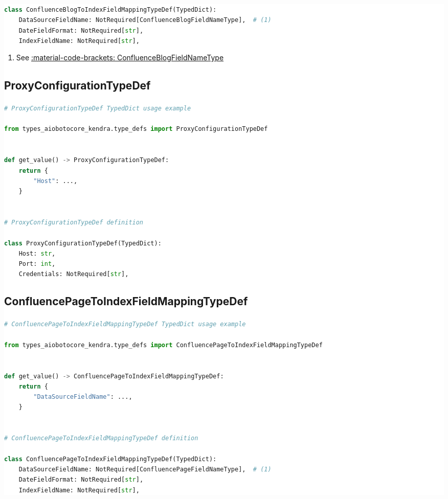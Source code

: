 ```python
class ConfluenceBlogToIndexFieldMappingTypeDef(TypedDict):
    DataSourceFieldName: NotRequired[ConfluenceBlogFieldNameType],  # (1)
    DateFieldFormat: NotRequired[str],
    IndexFieldName: NotRequired[str],
```

1. See [:material-code-brackets: ConfluenceBlogFieldNameType](./literals.md#confluenceblogfieldnametype)

## ProxyConfigurationTypeDef

```python
# ProxyConfigurationTypeDef TypedDict usage example

from types_aiobotocore_kendra.type_defs import ProxyConfigurationTypeDef


def get_value() -> ProxyConfigurationTypeDef:
    return {
        "Host": ...,
    }


# ProxyConfigurationTypeDef definition

class ProxyConfigurationTypeDef(TypedDict):
    Host: str,
    Port: int,
    Credentials: NotRequired[str],
```


## ConfluencePageToIndexFieldMappingTypeDef

```python
# ConfluencePageToIndexFieldMappingTypeDef TypedDict usage example

from types_aiobotocore_kendra.type_defs import ConfluencePageToIndexFieldMappingTypeDef


def get_value() -> ConfluencePageToIndexFieldMappingTypeDef:
    return {
        "DataSourceFieldName": ...,
    }


# ConfluencePageToIndexFieldMappingTypeDef definition

class ConfluencePageToIndexFieldMappingTypeDef(TypedDict):
    DataSourceFieldName: NotRequired[ConfluencePageFieldNameType],  # (1)
    DateFieldFormat: NotRequired[str],
    IndexFieldName: NotRequired[str],
```
